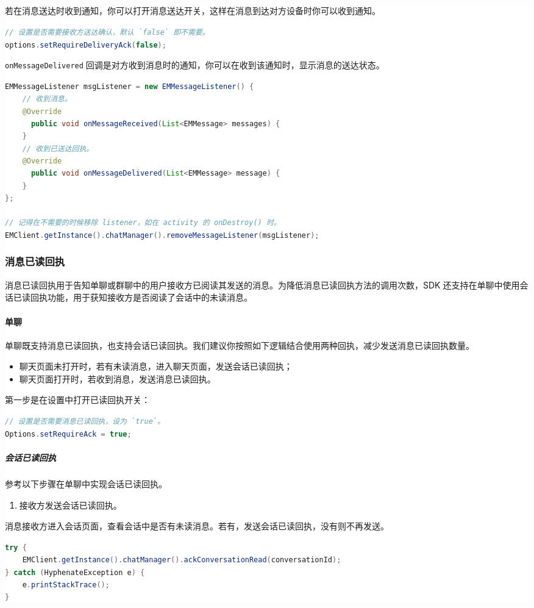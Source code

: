 若在消息送达时收到通知，你可以打开消息送达开关，这样在消息到达对方设备时你可以收到通知。

```java
// 设置是否需要接收方送达确认，默认 `false` 即不需要。
options.setRequireDeliveryAck(false);
```

`onMessageDelivered` 回调是对方收到消息时的通知，你可以在收到该通知时，显示消息的送达状态。

```java
EMMessageListener msgListener = new EMMessageListener() {
    // 收到消息。
    @Override
      public void onMessageReceived(List<EMMessage> messages) {
    }
    // 收到已送达回执。
    @Override
      public void onMessageDelivered(List<EMMessage> message) {
    }
};

// 记得在不需要的时候移除 listener，如在 activity 的 onDestroy() 时。
EMClient.getInstance().chatManager().removeMessageListener(msgListener);
```

### 消息已读回执

消息已读回执用于告知单聊或群聊中的用户接收方已阅读其发送的消息。为降低消息已读回执方法的调用次数，SDK 还支持在单聊中使用会话已读回执功能，用于获知接收方是否阅读了会话中的未读消息。

#### 单聊

单聊既支持消息已读回执，也支持会话已读回执。我们建议你按照如下逻辑结合使用两种回执，减少发送消息已读回执数量。

- 聊天页面未打开时，若有未读消息，进入聊天页面，发送会话已读回执；
- 聊天页面打开时，若收到消息，发送消息已读回执。

第一步是在设置中打开已读回执开关：

```java
// 设置是否需要消息已读回执，设为 `true`。
Options.setRequireAck = true;
```

##### 会话已读回执

 参考以下步骤在单聊中实现会话已读回执。

 1. 接收方发送会话已读回执。

   消息接收方进入会话页面，查看会话中是否有未读消息。若有，发送会话已读回执，没有则不再发送。

```java
try {
    EMClient.getInstance().chatManager().ackConversationRead(conversationId);
} catch (HyphenateException e) {
    e.printStackTrace();
}
```
